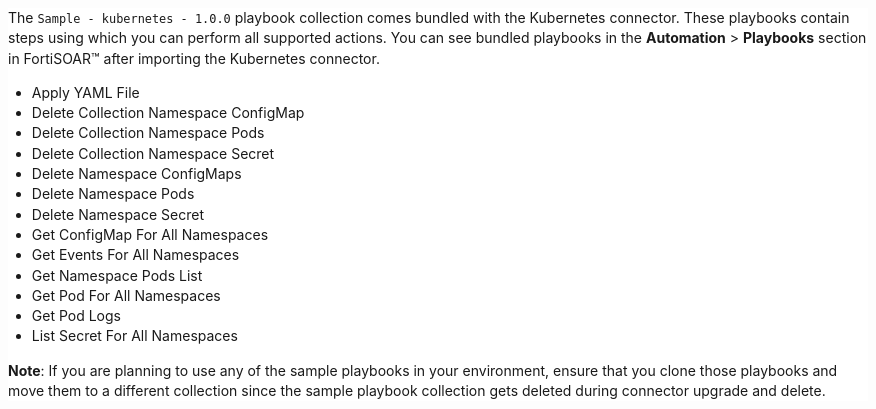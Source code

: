 The `Sample - kubernetes - 1.0.0` playbook collection comes bundled with the Kubernetes connector. These playbooks contain steps using which you can perform all supported actions. You can see bundled playbooks in the **Automation** > **Playbooks** section in FortiSOAR&trade; after importing the Kubernetes connector.

- Apply YAML File
- Delete Collection Namespace ConfigMap
- Delete Collection Namespace Pods
- Delete Collection Namespace Secret
- Delete Namespace ConfigMaps
- Delete Namespace Pods
- Delete Namespace Secret
- Get ConfigMap For All Namespaces
- Get Events For All Namespaces
- Get Namespace Pods List
- Get Pod For All Namespaces
- Get Pod Logs
- List Secret For All Namespaces

**Note**: If you are planning to use any of the sample playbooks in your environment, ensure that you clone those playbooks and move them to a different collection since the sample playbook collection gets deleted during connector upgrade and delete.
